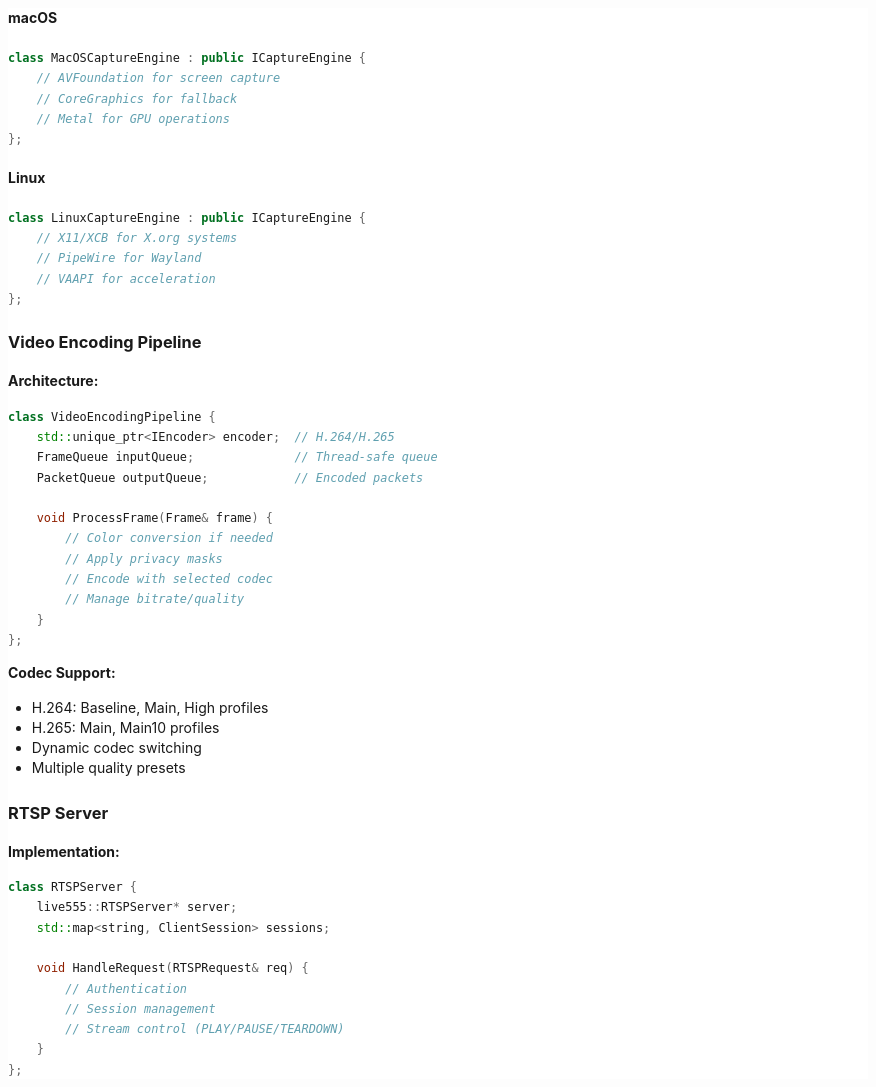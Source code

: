 #### macOS
```cpp
class MacOSCaptureEngine : public ICaptureEngine {
    // AVFoundation for screen capture
    // CoreGraphics for fallback
    // Metal for GPU operations
};
```

#### Linux
```cpp
class LinuxCaptureEngine : public ICaptureEngine {
    // X11/XCB for X.org systems
    // PipeWire for Wayland
    // VAAPI for acceleration
};
```

### Video Encoding Pipeline

**Architecture:**
```cpp
class VideoEncodingPipeline {
    std::unique_ptr<IEncoder> encoder;  // H.264/H.265
    FrameQueue inputQueue;              // Thread-safe queue
    PacketQueue outputQueue;            // Encoded packets
    
    void ProcessFrame(Frame& frame) {
        // Color conversion if needed
        // Apply privacy masks
        // Encode with selected codec
        // Manage bitrate/quality
    }
};
```

**Codec Support:**
- H.264: Baseline, Main, High profiles
- H.265: Main, Main10 profiles
- Dynamic codec switching
- Multiple quality presets

### RTSP Server

**Implementation:**
```cpp
class RTSPServer {
    live555::RTSPServer* server;
    std::map<string, ClientSession> sessions;
    
    void HandleRequest(RTSPRequest& req) {
        // Authentication
        // Session management
        // Stream control (PLAY/PAUSE/TEARDOWN)
    }
};
```
